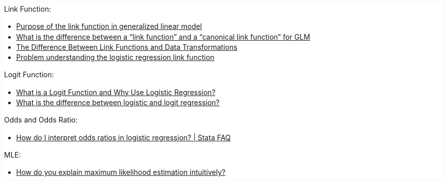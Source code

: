 Link Function:  

+ [Purpose of the link function in generalized linear model](https://stats.stackexchange.com/questions/48594/purpose-of-the-link-function-in-generalized-linear-model)
+ [What is the difference between a “link function” and a “canonical link function” for GLM](https://stats.stackexchange.com/questions/40876/what-is-the-difference-between-a-link-function-and-a-canonical-link-function/40880)
+ [The Difference Between Link Functions and Data Transformations](https://www.theanalysisfactor.com/the-difference-between-link-functions-and-data-transformations/)
+ [Problem understanding the logistic regression link function](https://stats.stackexchange.com/questions/80611/problem-understanding-the-logistic-regression-link-function)

Logit Function:  

+ [What is a Logit Function and Why Use Logistic Regression?](https://www.theanalysisfactor.com/what-is-logit-function/)
+ [What is the difference between logistic and logit regression?](https://stats.stackexchange.com/questions/120329/what-is-the-difference-between-logistic-and-logit-regression)

Odds and Odds Ratio:  

+ [How do I interpret odds ratios in logistic regression? | Stata FAQ](https://stats.idre.ucla.edu/stata/faq/how-do-i-interpret-odds-ratios-in-logistic-regression/)

MLE:  

+ [How do you explain maximum likelihood estimation intuitively?](https://www.quora.com/How-do-you-explain-maximum-likelihood-estimation-intuitively)
